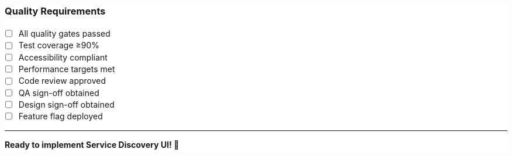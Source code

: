 ### Quality Requirements

- [ ] All quality gates passed
- [ ] Test coverage ≥90%
- [ ] Accessibility compliant
- [ ] Performance targets met
- [ ] Code review approved
- [ ] QA sign-off obtained
- [ ] Design sign-off obtained
- [ ] Feature flag deployed

---

**Ready to implement Service Discovery UI! 🚀**
